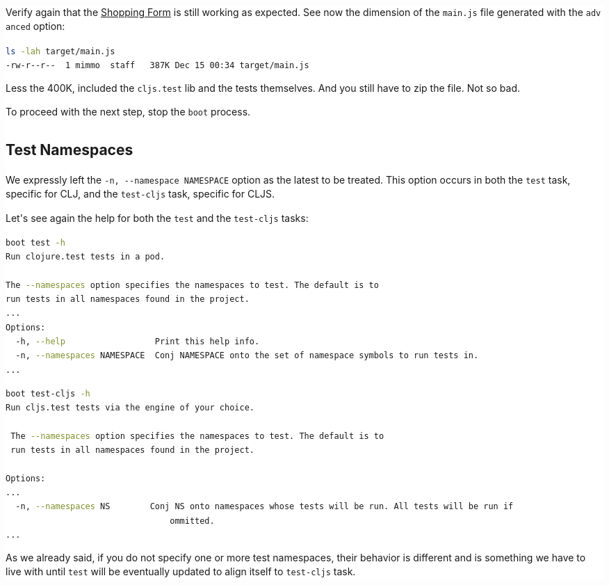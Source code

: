 Verify again that the
[Shopping Form](http://localhost:3000/shopping.html) is still working
as expected. See now the dimension of the `main.js` file generated
with the `advanced` option:

```bash
ls -lah target/main.js
-rw-r--r--  1 mimmo  staff   387K Dec 15 00:34 target/main.js
```

Less the 400K, included the `cljs.test` lib and the tests themselves.
And you still have to zip the file. Not so bad.

To proceed with the next step, stop the `boot` process.

## Test Namespaces

We expressly left the `-n, --namespace NAMESPACE` option as the latest
to be treated. This option occurs in both the `test` task, specific
for CLJ, and the `test-cljs` task, specific for CLJS.

Let's see again the help for both the `test` and the `test-cljs`
tasks:

```bash
boot test -h
Run clojure.test tests in a pod.

The --namespaces option specifies the namespaces to test. The default is to
run tests in all namespaces found in the project.
...
Options:
  -h, --help                  Print this help info.
  -n, --namespaces NAMESPACE  Conj NAMESPACE onto the set of namespace symbols to run tests in.
...
```

```bash
boot test-cljs -h
Run cljs.test tests via the engine of your choice.

 The --namespaces option specifies the namespaces to test. The default is to
 run tests in all namespaces found in the project.

Options:
...
  -n, --namespaces NS        Conj NS onto namespaces whose tests will be run. All tests will be run if
                                 ommitted.
...
```

As we already said, if you do not specify one or more test namespaces,
their behavior is different and is something we have to live with
until `test` will be eventually updated to align itself to `test-cljs`
task.
